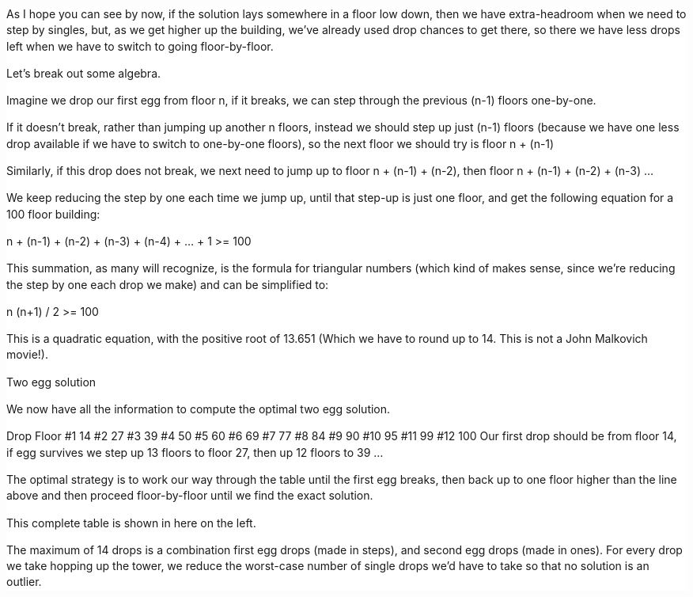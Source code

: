 
As I hope you can see by now, if the solution lays somewhere in a floor low down, then we have extra-headroom when we need to step by singles, but, as we get higher up the building, we’ve already used drop chances to get there, so there we have less drops left when we have to switch to going floor-by-floor.

Let’s break out some algebra.

Imagine we drop our first egg from floor n, if it breaks, we can step through the previous (n-1) floors one-by-one.

If it doesn’t break, rather than jumping up another n floors, instead we should step up just (n-1) floors (because we have one less drop available if we have to switch to one-by-one floors), so the next floor we should try is floor n + (n-1)

Similarly, if this drop does not break, we next need to jump up to floor n + (n-1) + (n-2), then floor n + (n-1) + (n-2) + (n-3) …

We keep reducing the step by one each time we jump up, until that step-up is just one floor, and get the following equation for a 100 floor building:

n + (n-1) + (n-2) + (n-3) + (n-4) + … + 1  >=  100

This summation, as many will recognize, is the formula for triangular numbers (which kind of makes sense, since we’re reducing the step by one each drop we make) and can be simplified to:

n (n+1) / 2  >=  100

This is a quadratic equation, with the positive root of 13.651 (Which we have to round up to 14. This is not a John Malkovich movie!).

Two egg solution

We now have all the information to compute the optimal two egg solution.

Drop 	 Floor
#1	14
#2	27
#3	39
#4	50
#5	60
#6	69
#7	77
#8	84
#9	90
#10	95
#11	99
#12	100
Our first drop should be from floor 14, if egg survives we step up 13 floors to floor 27, then up 12 floors to 39 …

The optimal strategy is to work our way through the table until the first egg breaks, then back up to one floor higher than the line above and then proceed floor-by-floor until we find the exact solution.

This complete table is shown in here on the left.

The maximum of 14 drops is a combination first egg drops (made in steps), and second egg drops (made in ones). For every drop we take hopping up the tower, we reduce the worst-case number of single drops we’d have to take so that no solution is an outlier.
